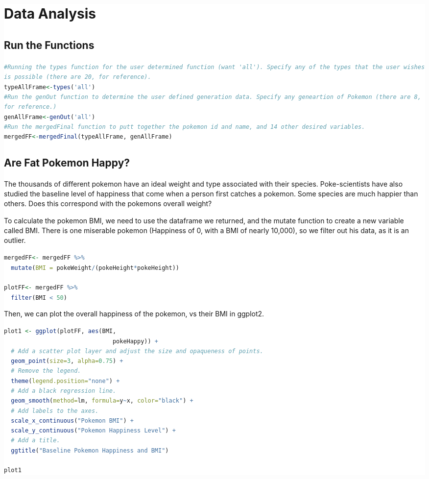 # Data Analysis

## Run the Functions

``` r
#Running the types function for the user determined function (want 'all'). Specify any of the types that the user wishes is possible (there are 20, for reference).
typeAllFrame<-types('all')
#Run the genOut function to determine the user defined generation data. Specify any geneartion of Pokemon (there are 8, for reference.)
genAllFrame<-genOut('all')
#Run the mergedFinal function to putt together the pokemon id and name, and 14 other desired variables. 
mergedFF<-mergedFinal(typeAllFrame, genAllFrame)
```

## Are Fat Pokemon Happy?

The thousands of different pokemon have an ideal weight and type
associated with their species. Poke-scientists have also studied the
baseline level of happiness that come when a person first catches a
pokemon. Some species are much happier than others. Does this correspond
with the pokemons overall weight?

To calculate the pokemon BMI, we need to use the dataframe we returned,
and the mutate function to create a new variable called BMI. There is
one miserable pokemon (Happiness of 0, with a BMI of nearly 10,000), so
we filter out his data, as it is an outlier.

``` r
mergedFF<- mergedFF %>%
  mutate(BMI = pokeWeight/(pokeHeight*pokeHeight))

plotFF<- mergedFF %>%
  filter(BMI < 50)
```

Then, we can plot the overall happiness of the pokemon, vs their BMI in
ggplot2.

``` r
plot1 <- ggplot(plotFF, aes(BMI,
                               pokeHappy)) +
  # Add a scatter plot layer and adjust the size and opaqueness of points.
  geom_point(size=3, alpha=0.75) + 
  # Remove the legend.
  theme(legend.position="none") + 
  # Add a black regression line.
  geom_smooth(method=lm, formula=y~x, color="black") + 
  # Add labels to the axes.
  scale_x_continuous("Pokemon BMI") + 
  scale_y_continuous("Pokemon Happiness Level") + 
  # Add a title.
  ggtitle("Baseline Pokemon Happiness and BMI")

plot1
```

